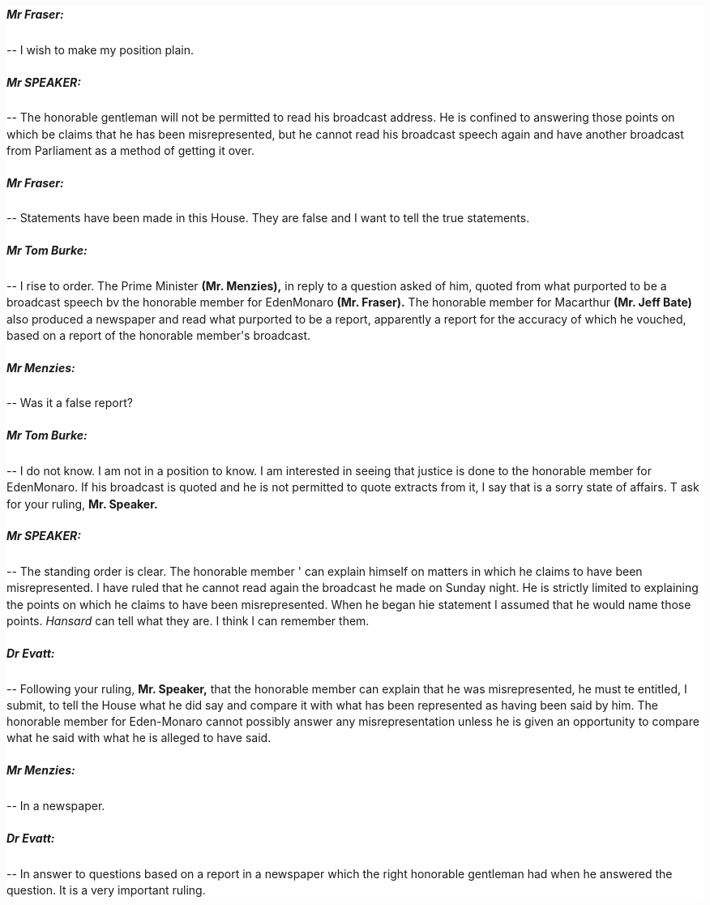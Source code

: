 ##### Mr Fraser:

-- I wish to make my position plain. 

##### Mr SPEAKER:

-- The honorable gentleman will not be permitted to read his broadcast address. He is confined to answering those points on which be claims that he has been misrepresented, but he cannot read his broadcast speech again and have another broadcast from Parliament as a method of getting it over. 

##### Mr Fraser:

-- Statements have been made in this House. They are false and I want to tell the true statements. 

##### Mr Tom Burke:

-- I rise to order. The Prime Minister  **(Mr. Menzies),**  in reply to a question asked of him, quoted from what purported to be a broadcast speech bv the honorable member for EdenMonaro  **(Mr. Fraser).**  The honorable member for Macarthur  **(Mr. Jeff Bate)**  also produced a newspaper and read what purported to be a report, apparently a report for the accuracy of which he vouched, based on a report of the honorable member's broadcast. 

##### Mr Menzies:

-- Was it a false report? 

##### Mr Tom Burke:

-- I do not know. I am not in a position to know. I am interested in seeing that justice is done to the honorable member for EdenMonaro. If his broadcast is quoted and he is not permitted to quote extracts from it, I say that is a sorry state of affairs. T ask for your ruling,  **Mr. Speaker.** 

##### Mr SPEAKER:

-- The standing order is clear. The honorable member ' can explain himself on matters in which he claims to have been misrepresented. I have ruled that he cannot read again the broadcast he made on Sunday night. He is strictly limited to explaining the points on which he claims to have been misrepresented. When he began hie statement I assumed that he would name those points.  *Hansard*  can  tell what they are. I think I can remember them. 

##### Dr Evatt:

-- Following your ruling,  **Mr. Speaker,**  that the honorable member can explain that he was misrepresented, he must te entitled, I submit, to tell the House what he did say and compare it with what has been represented as having been said by him. The honorable member for Eden-Monaro cannot possibly answer any misrepresentation unless he is given an opportunity to compare what he said with what he is alleged to have said. 

##### Mr Menzies:

-- In a newspaper. 

##### Dr Evatt:

-- In answer to questions based on a report in a newspaper which the right honorable gentleman had when he answered the question. It is a very important ruling. 
